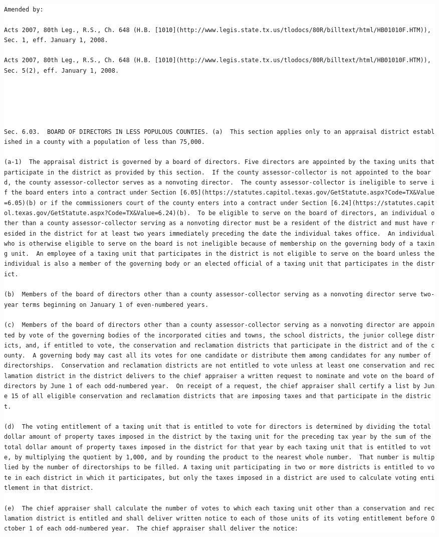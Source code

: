     Amended by: 
    
    Acts 2007, 80th Leg., R.S., Ch. 648 (H.B. [1010](http://www.legis.state.tx.us/tlodocs/80R/billtext/html/HB01010F.HTM)), Sec. 1, eff. January 1, 2008.
    
    Acts 2007, 80th Leg., R.S., Ch. 648 (H.B. [1010](http://www.legis.state.tx.us/tlodocs/80R/billtext/html/HB01010F.HTM)), Sec. 5(2), eff. January 1, 2008.
    
    
    
    
    
    Sec. 6.03.  BOARD OF DIRECTORS IN LESS POPULOUS COUNTIES. (a)  This section applies only to an appraisal district established in a county with a population of less than 75,000.
    
    (a-1)  The appraisal district is governed by a board of directors. Five directors are appointed by the taxing units that participate in the district as provided by this section.  If the county assessor-collector is not appointed to the board, the county assessor-collector serves as a nonvoting director.  The county assessor-collector is ineligible to serve if the board enters into a contract under Section [6.05](https://statutes.capitol.texas.gov/GetStatute.aspx?Code=TX&Value=6.05)(b) or if the commissioners court of the county enters into a contract under Section [6.24](https://statutes.capitol.texas.gov/GetStatute.aspx?Code=TX&Value=6.24)(b).  To be eligible to serve on the board of directors, an individual other than a county assessor-collector serving as a nonvoting director must be a resident of the district and must have resided in the district for at least two years immediately preceding the date the individual takes office.  An individual who is otherwise eligible to serve on the board is not ineligible because of membership on the governing body of a taxing unit.  An employee of a taxing unit that participates in the district is not eligible to serve on the board unless the individual is also a member of the governing body or an elected official of a taxing unit that participates in the district.
    
    (b)  Members of the board of directors other than a county assessor-collector serving as a nonvoting director serve two-year terms beginning on January 1 of even-numbered years.
    
    (c)  Members of the board of directors other than a county assessor-collector serving as a nonvoting director are appointed by vote of the governing bodies of the incorporated cities and towns, the school districts, the junior college districts, and, if entitled to vote, the conservation and reclamation districts that participate in the district and of the county.  A governing body may cast all its votes for one candidate or distribute them among candidates for any number of directorships.  Conservation and reclamation districts are not entitled to vote unless at least one conservation and reclamation district in the district delivers to the chief appraiser a written request to nominate and vote on the board of directors by June 1 of each odd-numbered year.  On receipt of a request, the chief appraiser shall certify a list by June 15 of all eligible conservation and reclamation districts that are imposing taxes and that participate in the district.
    
    (d)  The voting entitlement of a taxing unit that is entitled to vote for directors is determined by dividing the total dollar amount of property taxes imposed in the district by the taxing unit for the preceding tax year by the sum of the total dollar amount of property taxes imposed in the district for that year by each taxing unit that is entitled to vote, by multiplying the quotient by 1,000, and by rounding the product to the nearest whole number.  That number is multiplied by the number of directorships to be filled. A taxing unit participating in two or more districts is entitled to vote in each district in which it participates, but only the taxes imposed in a district are used to calculate voting entitlement in that district.
    
    (e)  The chief appraiser shall calculate the number of votes to which each taxing unit other than a conservation and reclamation district is entitled and shall deliver written notice to each of those units of its voting entitlement before October 1 of each odd-numbered year.  The chief appraiser shall deliver the notice:
    